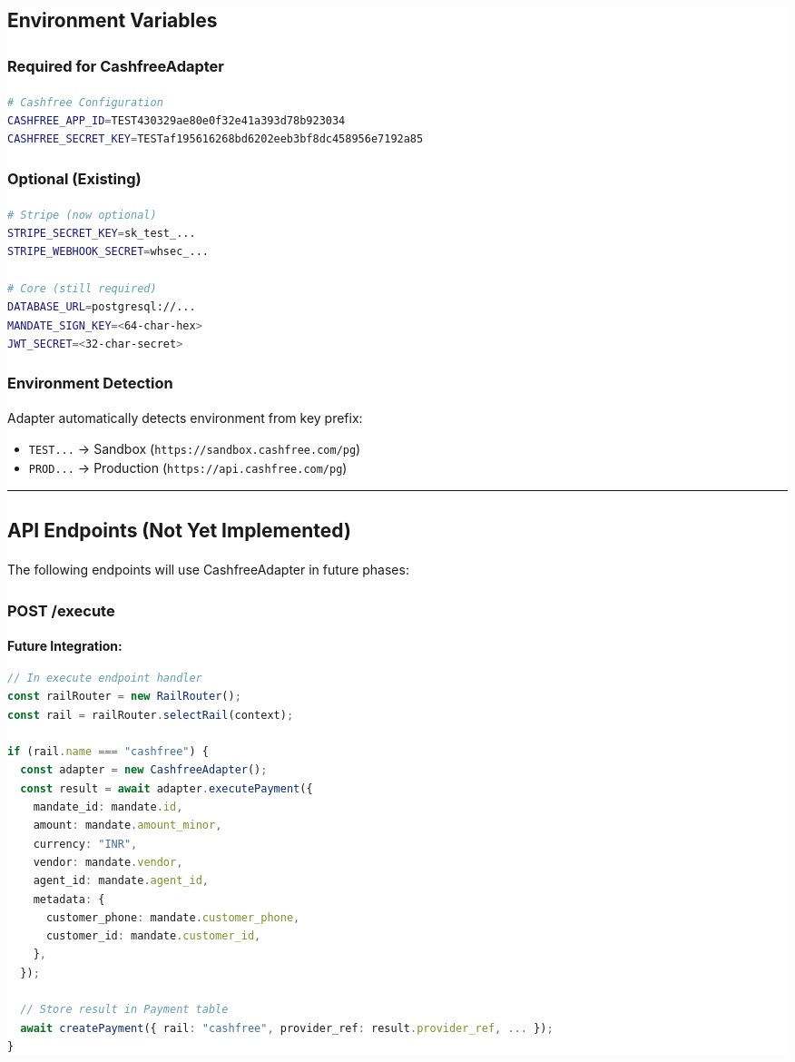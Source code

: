 ## Environment Variables

### Required for CashfreeAdapter

```bash
# Cashfree Configuration
CASHFREE_APP_ID=TEST430329ae80e0f32e41a393d78b923034
CASHFREE_SECRET_KEY=TESTaf195616268bd6202eeb3bf8dc458956e7192a85
```

### Optional (Existing)

```bash
# Stripe (now optional)
STRIPE_SECRET_KEY=sk_test_...
STRIPE_WEBHOOK_SECRET=whsec_...

# Core (still required)
DATABASE_URL=postgresql://...
MANDATE_SIGN_KEY=<64-char-hex>
JWT_SECRET=<32-char-secret>
```

### Environment Detection

Adapter automatically detects environment from key prefix:

- `TEST...` → Sandbox (`https://sandbox.cashfree.com/pg`)
- `PROD...` → Production (`https://api.cashfree.com/pg`)

---

## API Endpoints (Not Yet Implemented)

The following endpoints will use CashfreeAdapter in future phases:

### POST /execute

**Future Integration:**
```typescript
// In execute endpoint handler
const railRouter = new RailRouter();
const rail = railRouter.selectRail(context);

if (rail.name === "cashfree") {
  const adapter = new CashfreeAdapter();
  const result = await adapter.executePayment({
    mandate_id: mandate.id,
    amount: mandate.amount_minor,
    currency: "INR",
    vendor: mandate.vendor,
    agent_id: mandate.agent_id,
    metadata: {
      customer_phone: mandate.customer_phone,
      customer_id: mandate.customer_id,
    },
  });

  // Store result in Payment table
  await createPayment({ rail: "cashfree", provider_ref: result.provider_ref, ... });
}
```
